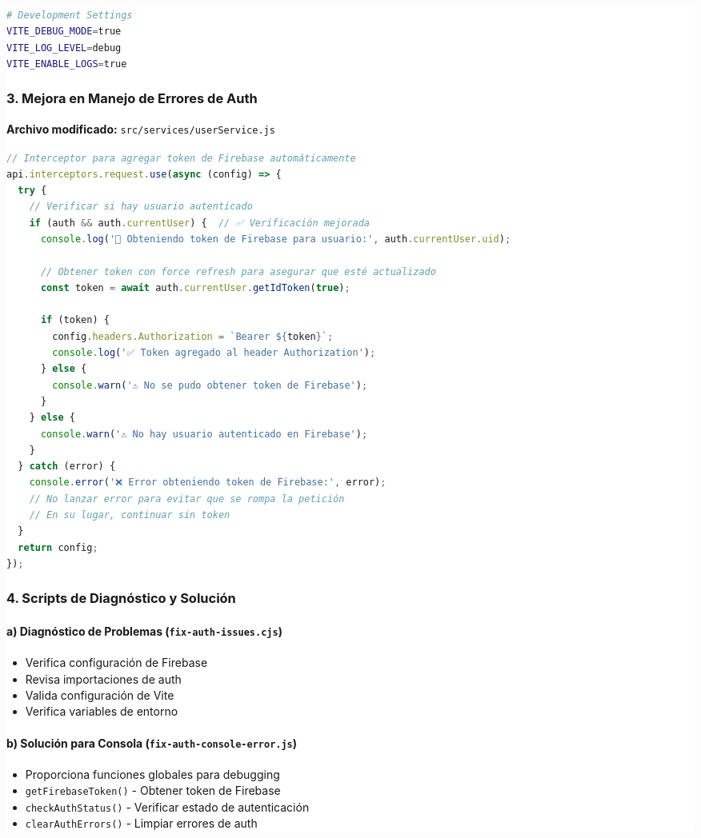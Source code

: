 ```bash
# Development Settings
VITE_DEBUG_MODE=true
VITE_LOG_LEVEL=debug
VITE_ENABLE_LOGS=true
```

### 3. Mejora en Manejo de Errores de Auth

**Archivo modificado:** `src/services/userService.js`

```javascript
// Interceptor para agregar token de Firebase automáticamente
api.interceptors.request.use(async (config) => {
  try {
    // Verificar si hay usuario autenticado
    if (auth && auth.currentUser) {  // ✅ Verificación mejorada
      console.log('🔑 Obteniendo token de Firebase para usuario:', auth.currentUser.uid);
      
      // Obtener token con force refresh para asegurar que esté actualizado
      const token = await auth.currentUser.getIdToken(true);
      
      if (token) {
        config.headers.Authorization = `Bearer ${token}`;
        console.log('✅ Token agregado al header Authorization');
      } else {
        console.warn('⚠️ No se pudo obtener token de Firebase');
      }
    } else {
      console.warn('⚠️ No hay usuario autenticado en Firebase');
    }
  } catch (error) {
    console.error('❌ Error obteniendo token de Firebase:', error);
    // No lanzar error para evitar que se rompa la petición
    // En su lugar, continuar sin token
  }
  return config;
});
```

### 4. Scripts de Diagnóstico y Solución

#### a) Diagnóstico de Problemas (`fix-auth-issues.cjs`)
- Verifica configuración de Firebase
- Revisa importaciones de auth
- Valida configuración de Vite
- Verifica variables de entorno

#### b) Solución para Consola (`fix-auth-console-error.js`)
- Proporciona funciones globales para debugging
- `getFirebaseToken()` - Obtener token de Firebase
- `checkAuthStatus()` - Verificar estado de autenticación
- `clearAuthErrors()` - Limpiar errores de auth
